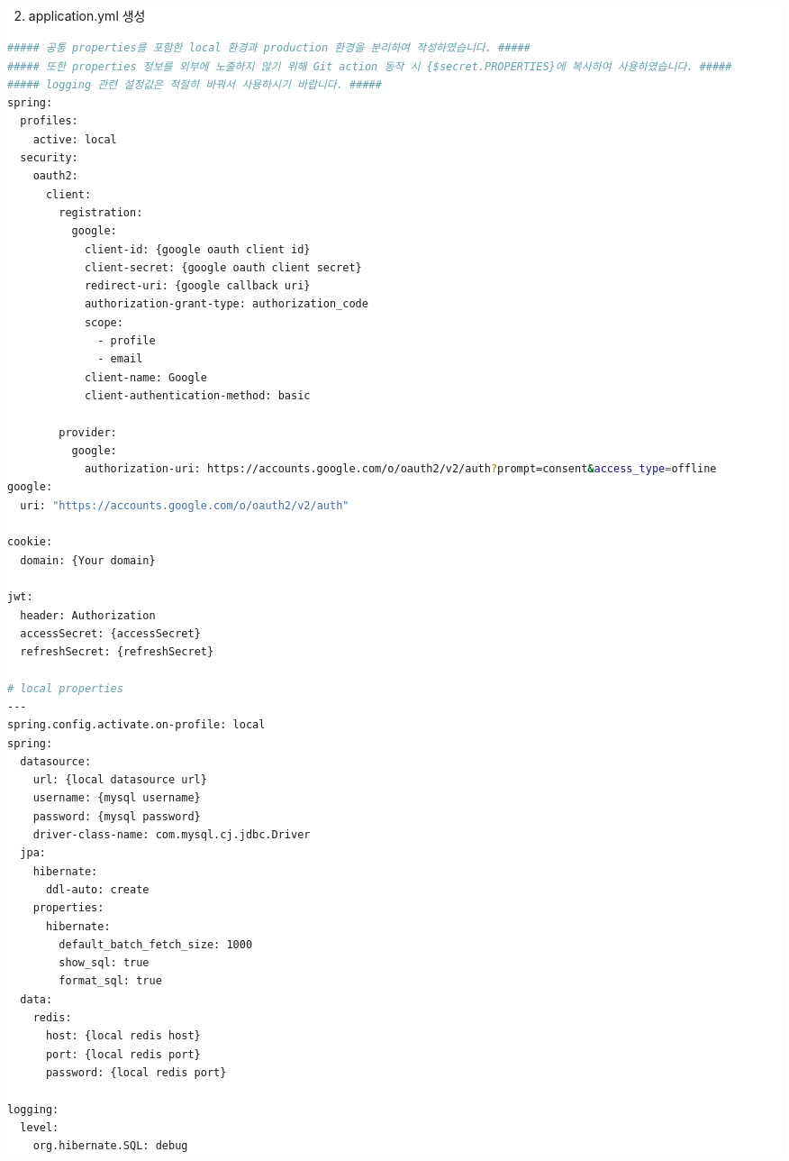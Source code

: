 2. application.yml 생성
```bash
##### 공통 properties를 포함한 local 환경과 production 환경을 분리하여 작성하였습니다. #####
##### 또한 properties 정보를 외부에 노출하지 않기 위해 Git action 동작 시 {$secret.PROPERTIES}에 복사하여 사용하였습니다. #####
##### logging 관련 설정값은 적절히 바꿔서 사용하시기 바랍니다. #####
spring:
  profiles:
    active: local
  security:
    oauth2:
      client:
        registration:
          google:
            client-id: {google oauth client id}
            client-secret: {google oauth client secret}
            redirect-uri: {google callback uri}
            authorization-grant-type: authorization_code
            scope:
              - profile
              - email
            client-name: Google
            client-authentication-method: basic

        provider:
          google:
            authorization-uri: https://accounts.google.com/o/oauth2/v2/auth?prompt=consent&access_type=offline
google:
  uri: "https://accounts.google.com/o/oauth2/v2/auth"

cookie:
  domain: {Your domain}

jwt:
  header: Authorization
  accessSecret: {accessSecret}
  refreshSecret: {refreshSecret}

# local properties
---
spring.config.activate.on-profile: local
spring:
  datasource:
    url: {local datasource url}
    username: {mysql username}
    password: {mysql password}
    driver-class-name: com.mysql.cj.jdbc.Driver
  jpa:
    hibernate:
      ddl-auto: create
    properties:
      hibernate:
        default_batch_fetch_size: 1000
        show_sql: true
        format_sql: true
  data:
    redis:
      host: {local redis host}
      port: {local redis port}
      password: {local redis port}

logging:
  level:
    org.hibernate.SQL: debug
```